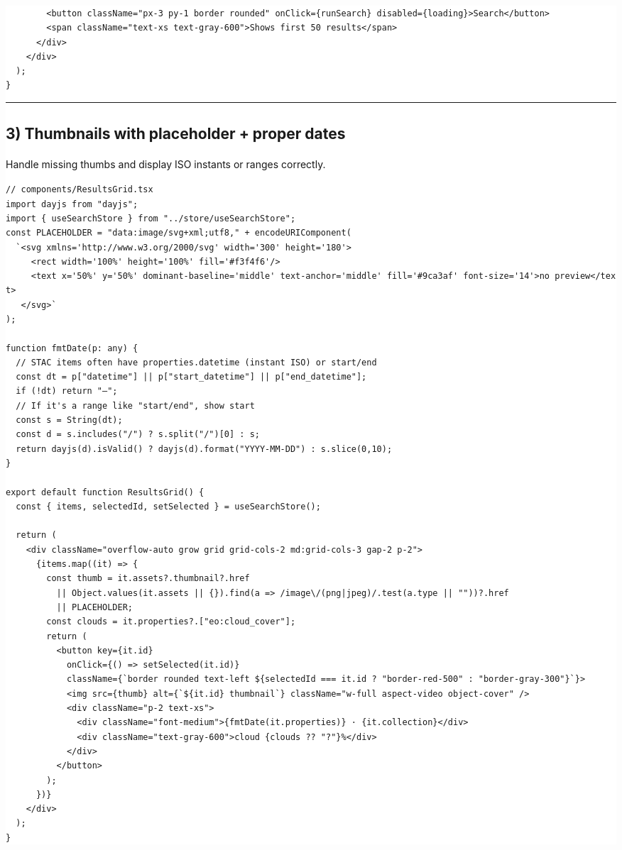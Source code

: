 ```tsx
        <button className="px-3 py-1 border rounded" onClick={runSearch} disabled={loading}>Search</button>
        <span className="text-xs text-gray-600">Shows first 50 results</span>
      </div>
    </div>
  );
}
```

---

## 3) Thumbnails with placeholder + proper dates

Handle missing thumbs and display ISO instants or ranges correctly.

```tsx
// components/ResultsGrid.tsx
import dayjs from "dayjs";
import { useSearchStore } from "../store/useSearchStore";
const PLACEHOLDER = "data:image/svg+xml;utf8," + encodeURIComponent(
  `<svg xmlns='http://www.w3.org/2000/svg' width='300' height='180'>
     <rect width='100%' height='100%' fill='#f3f4f6'/>
     <text x='50%' y='50%' dominant-baseline='middle' text-anchor='middle' fill='#9ca3af' font-size='14'>no preview</text>
   </svg>`
);

function fmtDate(p: any) {
  // STAC items often have properties.datetime (instant ISO) or start/end
  const dt = p["datetime"] || p["start_datetime"] || p["end_datetime"];
  if (!dt) return "—";
  // If it's a range like "start/end", show start
  const s = String(dt);
  const d = s.includes("/") ? s.split("/")[0] : s;
  return dayjs(d).isValid() ? dayjs(d).format("YYYY-MM-DD") : s.slice(0,10);
}

export default function ResultsGrid() {
  const { items, selectedId, setSelected } = useSearchStore();

  return (
    <div className="overflow-auto grow grid grid-cols-2 md:grid-cols-3 gap-2 p-2">
      {items.map((it) => {
        const thumb = it.assets?.thumbnail?.href
          || Object.values(it.assets || {}).find(a => /image\/(png|jpeg)/.test(a.type || ""))?.href
          || PLACEHOLDER;
        const clouds = it.properties?.["eo:cloud_cover"];
        return (
          <button key={it.id}
            onClick={() => setSelected(it.id)}
            className={`border rounded text-left ${selectedId === it.id ? "border-red-500" : "border-gray-300"}`}>
            <img src={thumb} alt={`${it.id} thumbnail`} className="w-full aspect-video object-cover" />
            <div className="p-2 text-xs">
              <div className="font-medium">{fmtDate(it.properties)} · {it.collection}</div>
              <div className="text-gray-600">cloud {clouds ?? "?"}%</div>
            </div>
          </button>
        );
      })}
    </div>
  );
}
```